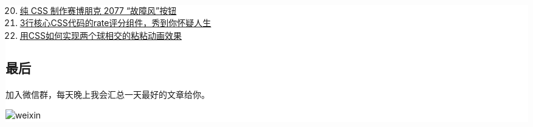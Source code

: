 20. [纯 CSS 制作赛博朋克 2077 “故障风”按钮](http://mp.weixin.qq.com/s?__biz=MzAxODE4MTEzMA==&mid=2650085112&idx=2&sn=1bb97297cb3c88383cd2b4f8c55b4fa4&chksm=83db8b9db4ac028ba9024eee314bcbdde20d0bd8b76e4bec2f799e32d8a8ce8104f4ea241e0e#rd)
21. [3行核心CSS代码的rate评分组件，秀到你怀疑人生](http://mp.weixin.qq.com/s?__biz=MzAxODE4MTEzMA==&mid=2650085044&idx=1&sn=eb105f3193e97c7649ba98bf7340cb0b&chksm=83db8bd1b4ac02c73fe53175dee303332a44a08f111886869e51981811b785fe40f2b84b4400#rd)
22. [用CSS如何实现两个球相交的粘粘动画效果](http://mp.weixin.qq.com/s?__biz=MzAxODE4MTEzMA==&mid=2650085031&idx=1&sn=bc65ad398af6ee6ab183d14cf5bc7936&chksm=83db8bc2b4ac02d49d378bf797d01c98a34f76c5e045f0100201d7d50a7711de17dd5c251f22#rd)


## 最后


加入微信群，每天晚上我会汇总一天最好的文章给你。

![weixin](https://user-images.githubusercontent.com/3055447/38468989-651132ac-3b80-11e8-8e6b-15122322a9d7.png)

